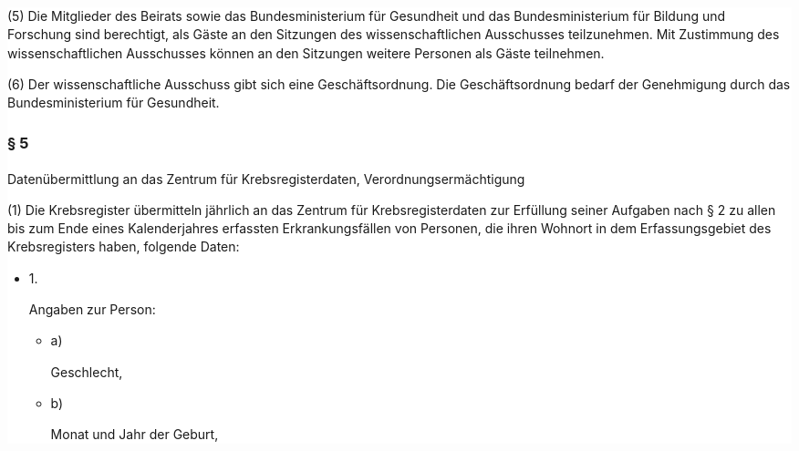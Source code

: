 (5) Die Mitglieder des Beirats sowie das Bundesministerium für
Gesundheit und das Bundesministerium für Bildung und Forschung sind
berechtigt, als Gäste an den Sitzungen des wissenschaftlichen
Ausschusses teilzunehmen. Mit Zustimmung des wissenschaftlichen
Ausschusses können an den Sitzungen weitere Personen als Gäste
teilnehmen.

</div>

<div class="jurAbsatz">

(6) Der wissenschaftliche Ausschuss gibt sich eine Geschäftsordnung. Die
Geschäftsordnung bedarf der Genehmigung durch das Bundesministerium für
Gesundheit.

</div>

</div>

</div>

</div>

<span id="BJNR270700009BJNE000303116.html"></span>

### § 5  
Datenübermittlung an das Zentrum für Krebsregisterdaten, Verordnungsermächtigung

<div>

<div class="jnhtml">

<div>

<div class="jurAbsatz">

(1) Die Krebsregister übermitteln jährlich an das Zentrum für
Krebsregisterdaten zur Erfüllung seiner Aufgaben nach § 2 zu allen bis
zum Ende eines Kalenderjahres erfassten Erkrankungsfällen von Personen,
die ihren Wohnort in dem Erfassungsgebiet des Krebsregisters haben,
folgende Daten:

  - 1\.
    
    <div style="">
    
    Angaben zur Person:
    
      - a)
        
        <div style="">
        
        Geschlecht,
        
        </div>
    
      - b)
        
        <div style="">
        
        Monat und Jahr der Geburt,
        